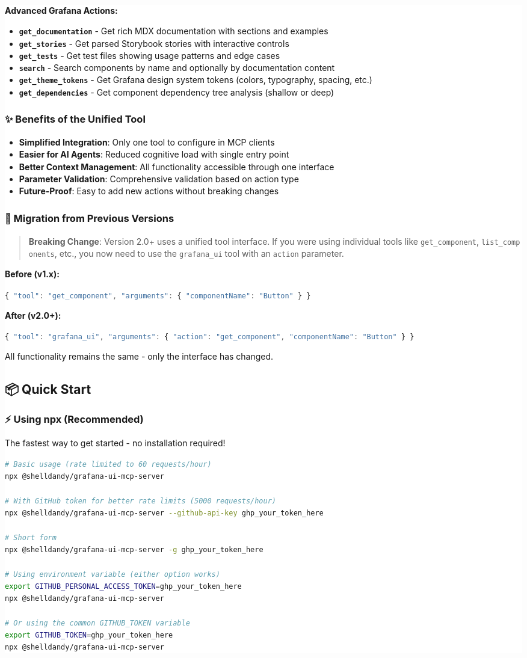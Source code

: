 **Advanced Grafana Actions:**
- **`get_documentation`** - Get rich MDX documentation with sections and examples
- **`get_stories`** - Get parsed Storybook stories with interactive controls
- **`get_tests`** - Get test files showing usage patterns and edge cases
- **`search`** - Search components by name and optionally by documentation content
- **`get_theme_tokens`** - Get Grafana design system tokens (colors, typography, spacing, etc.)
- **`get_dependencies`** - Get component dependency tree analysis (shallow or deep)

### ✨ Benefits of the Unified Tool

- **Simplified Integration**: Only one tool to configure in MCP clients
- **Easier for AI Agents**: Reduced cognitive load with single entry point
- **Better Context Management**: All functionality accessible through one interface
- **Parameter Validation**: Comprehensive validation based on action type
- **Future-Proof**: Easy to add new actions without breaking changes

### 🔄 Migration from Previous Versions

> **Breaking Change**: Version 2.0+ uses a unified tool interface. If you were using individual tools like `get_component`, `list_components`, etc., you now need to use the `grafana_ui` tool with an `action` parameter.

**Before (v1.x):**
```typescript
{ "tool": "get_component", "arguments": { "componentName": "Button" } }
```

**After (v2.0+):**
```typescript
{ "tool": "grafana_ui", "arguments": { "action": "get_component", "componentName": "Button" } }
```

All functionality remains the same - only the interface has changed.

## 📦 Quick Start

### ⚡ Using npx (Recommended)

The fastest way to get started - no installation required!

```bash
# Basic usage (rate limited to 60 requests/hour)
npx @shelldandy/grafana-ui-mcp-server

# With GitHub token for better rate limits (5000 requests/hour)
npx @shelldandy/grafana-ui-mcp-server --github-api-key ghp_your_token_here

# Short form
npx @shelldandy/grafana-ui-mcp-server -g ghp_your_token_here

# Using environment variable (either option works)
export GITHUB_PERSONAL_ACCESS_TOKEN=ghp_your_token_here
npx @shelldandy/grafana-ui-mcp-server

# Or using the common GITHUB_TOKEN variable
export GITHUB_TOKEN=ghp_your_token_here
npx @shelldandy/grafana-ui-mcp-server
```
